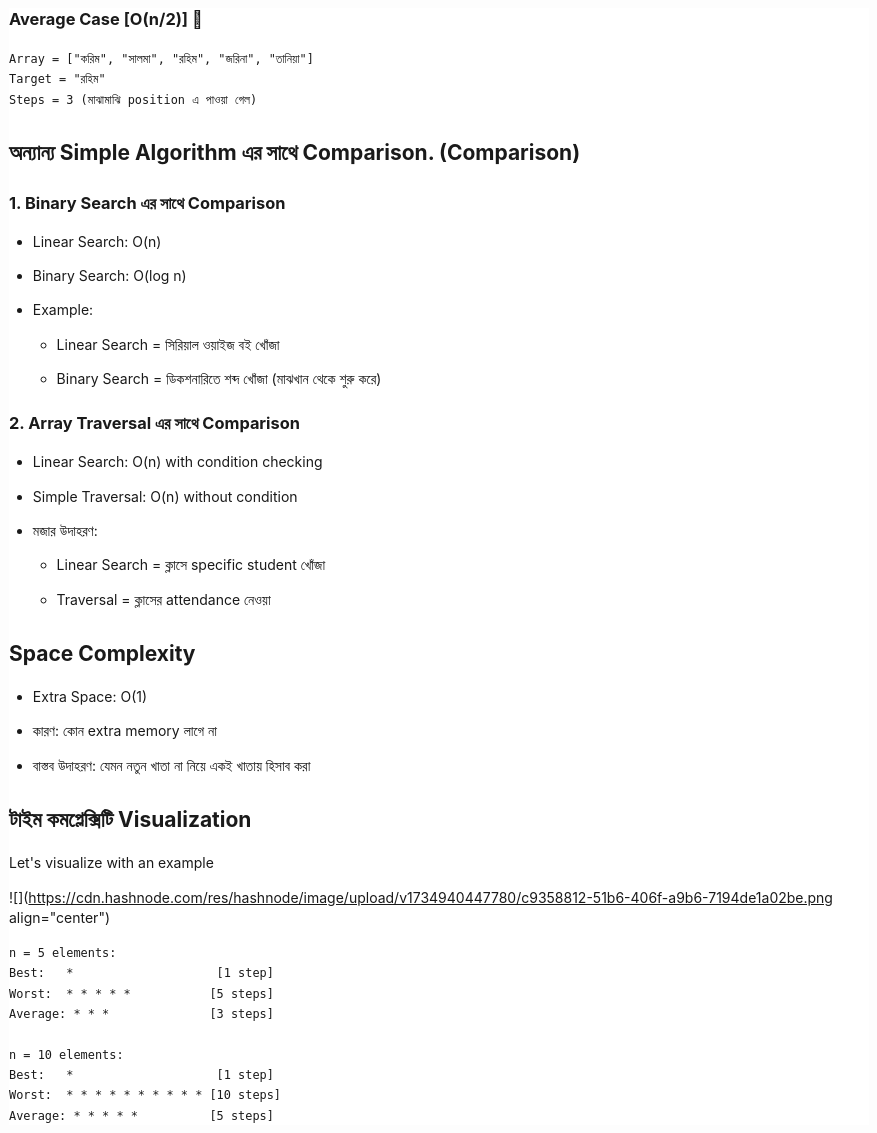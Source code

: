 ### Average Case \[O(n/2)\] 🏃

```plaintext
Array = ["করিম", "সালমা", "রহিম", "জরিনা", "তানিয়া"]
Target = "রহিম"
Steps = 3 (মাঝামাঝি position এ পাওয়া গেল)
```

## অন্যান্য Simple Algorithm এর সাথে Comparison. (Comparison)

### 1\. Binary Search এর সাথে Comparison

* Linear Search: O(n)
    
* Binary Search: O(log n)
    
* Example:
    
    * Linear Search = সিরিয়াল ওয়াইজ বই খোঁজা
        
    * Binary Search = ডিকশনারিতে শব্দ খোঁজা (মাঝখান থেকে শুরু করে)
        

### 2\. Array Traversal এর সাথে Comparison

* Linear Search: O(n) with condition checking
    
* Simple Traversal: O(n) without condition
    
* মজার উদাহরণ:
    
    * Linear Search = ক্লাসে specific student খোঁজা
        
    * Traversal = ক্লাসের attendance নেওয়া
        

## Space Complexity

* Extra Space: O(1)
    
* কারণ: কোন extra memory লাগে না
    
* বাস্তব উদাহরণ: যেমন নতুন খাতা না নিয়ে একই খাতায় হিসাব করা
    

## টাইম কমপ্লেক্সিটি Visualization

Let's visualize with an example

![](https://cdn.hashnode.com/res/hashnode/image/upload/v1734940447780/c9358812-51b6-406f-a9b6-7194de1a02be.png align="center")

```plaintext
n = 5 elements:
Best:   *                    [1 step]
Worst:  * * * * *           [5 steps]
Average: * * *              [3 steps]

n = 10 elements:
Best:   *                    [1 step]
Worst:  * * * * * * * * * * [10 steps]
Average: * * * * *          [5 steps]
```
